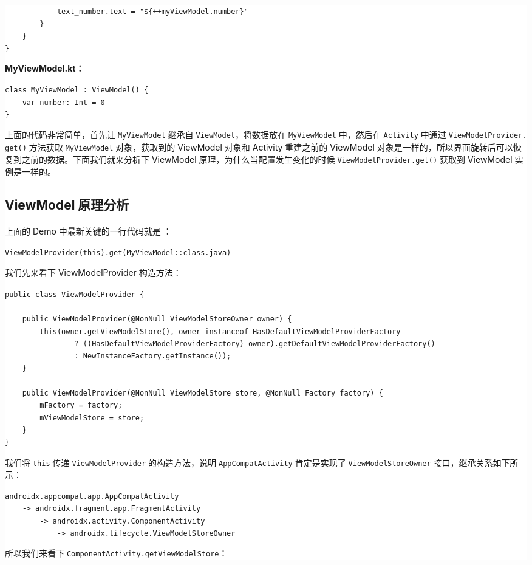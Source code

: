 ```
            text_number.text = "${++myViewModel.number}"
        }
    }
}
```

**MyViewModel.kt：**

```
class MyViewModel : ViewModel() {
    var number: Int = 0
}
```

上面的代码非常简单，首先让 `MyViewModel` 继承自 `ViewModel`，将数据放在 `MyViewModel` 中，然后在 `Activity` 中通过 `ViewModelProvider.get()` 方法获取 `MyViewModel` 对象，获取到的 ViewModel 对象和 Activity 重建之前的 ViewModel 对象是一样的，所以界面旋转后可以恢复到之前的数据。下面我们就来分析下 ViewModel 原理，为什么当配置发生变化的时候 `ViewModelProvider.get()` 获取到 ViewModel 实例是一样的。


## ViewModel 原理分析

上面的 Demo 中最新关键的一行代码就是 ：

```
ViewModelProvider(this).get(MyViewModel::class.java)
```
我们先来看下 ViewModelProvider 构造方法：

```
public class ViewModelProvider {

    public ViewModelProvider(@NonNull ViewModelStoreOwner owner) {
        this(owner.getViewModelStore(), owner instanceof HasDefaultViewModelProviderFactory
                ? ((HasDefaultViewModelProviderFactory) owner).getDefaultViewModelProviderFactory()
                : NewInstanceFactory.getInstance());
    }
    
    public ViewModelProvider(@NonNull ViewModelStore store, @NonNull Factory factory) {
        mFactory = factory;
        mViewModelStore = store;
    }
}
```

我们将 `this` 传递 `ViewModelProvider` 的构造方法，说明 `AppCompatActivity` 肯定是实现了 `ViewModelStoreOwner` 接口，继承关系如下所示：


```
androidx.appcompat.app.AppCompatActivity
    -> androidx.fragment.app.FragmentActivity
        -> androidx.activity.ComponentActivity
            -> androidx.lifecycle.ViewModelStoreOwner
```

所以我们来看下 `ComponentActivity.getViewModelStore`：
